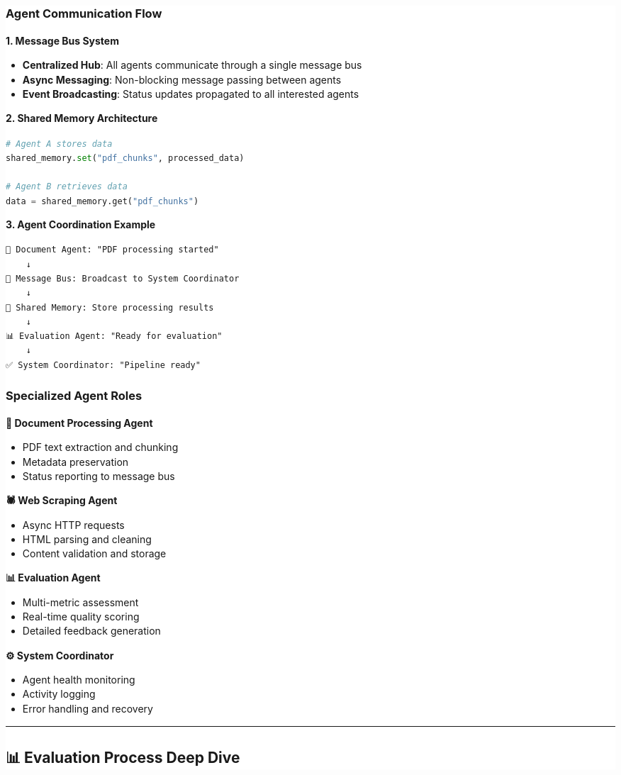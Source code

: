 ### **Agent Communication Flow**

**1. Message Bus System**
- **Centralized Hub**: All agents communicate through a single message bus
- **Async Messaging**: Non-blocking message passing between agents
- **Event Broadcasting**: Status updates propagated to all interested agents

**2. Shared Memory Architecture**
```python
# Agent A stores data
shared_memory.set("pdf_chunks", processed_data)

# Agent B retrieves data
data = shared_memory.get("pdf_chunks")
```

**3. Agent Coordination Example**
```
📄 Document Agent: "PDF processing started"
    ↓
🔄 Message Bus: Broadcast to System Coordinator
    ↓
💾 Shared Memory: Store processing results
    ↓
📊 Evaluation Agent: "Ready for evaluation"
    ↓
✅ System Coordinator: "Pipeline ready"
```

### **Specialized Agent Roles**

**🤖 Document Processing Agent**
- PDF text extraction and chunking
- Metadata preservation
- Status reporting to message bus

**🕷️ Web Scraping Agent**  
- Async HTTP requests
- HTML parsing and cleaning
- Content validation and storage

**📊 Evaluation Agent**
- Multi-metric assessment
- Real-time quality scoring
- Detailed feedback generation

**⚙️ System Coordinator**
- Agent health monitoring
- Activity logging
- Error handling and recovery
---

## 📊 Evaluation Process Deep Dive
